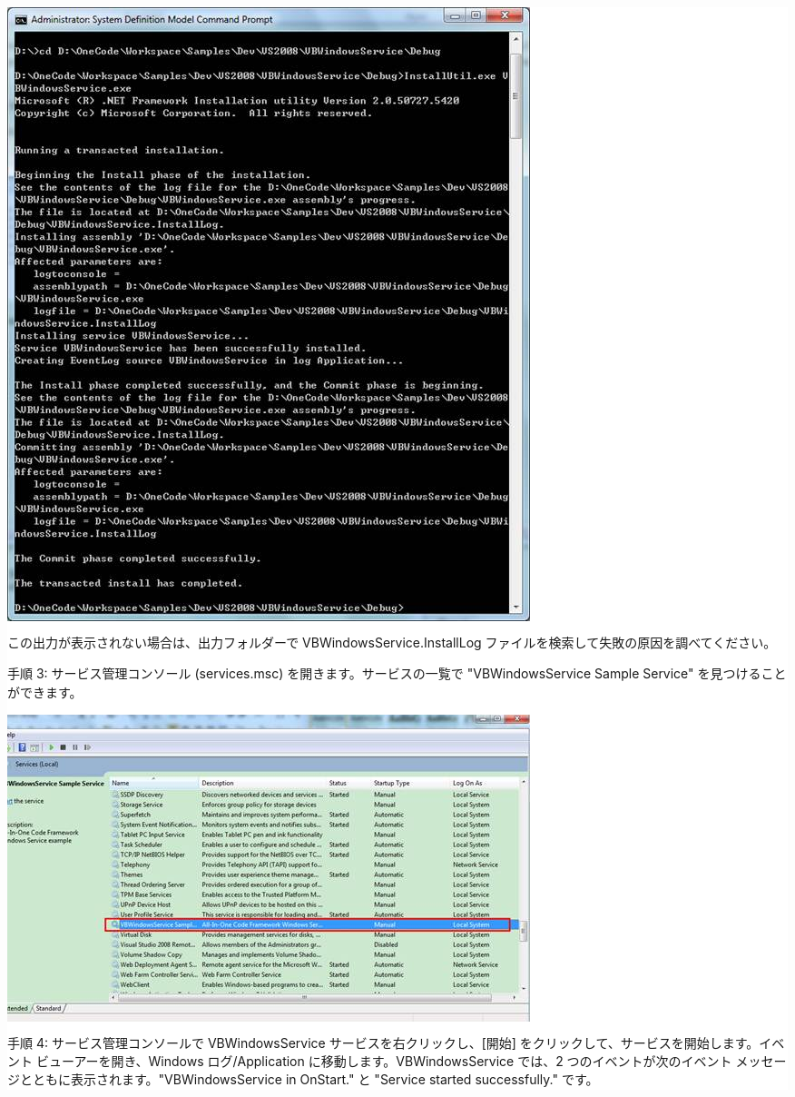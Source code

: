 <p class="MsoNormal"><span><img src="52978-image.png" alt="" width="576" height="676" align="middle">
</span></p>
<p class="MsoNormal">この出力が表示されない場合は、出力フォルダーで VBWindowsService.InstallLog ファイルを検索して失敗の原因を調べてください。</p>
<p class="MsoNormal">手順 3: サービス管理コンソール (services.msc) を開きます。サービスの一覧で &quot;VBWindowsService Sample Service&quot; を見つけることができます。</p>
<p class="MsoNormal"><span><img src="52979-image.png" alt="" width="576" height="338" align="middle">
</span></p>
<p class="MsoNormal">手順 4: サービス管理コンソールで VBWindowsService サービスを右クリックし、[開始] をクリックして、サービスを開始します。イベント ビューアーを開き、Windows ログ/Application に移動します。VBWindowsService では、2 つのイベントが次のイベント メッセージとともに表示されます。&quot;VBWindowsService in OnStart.&quot; と &quot;Service started successfully.&quot; です。</p>